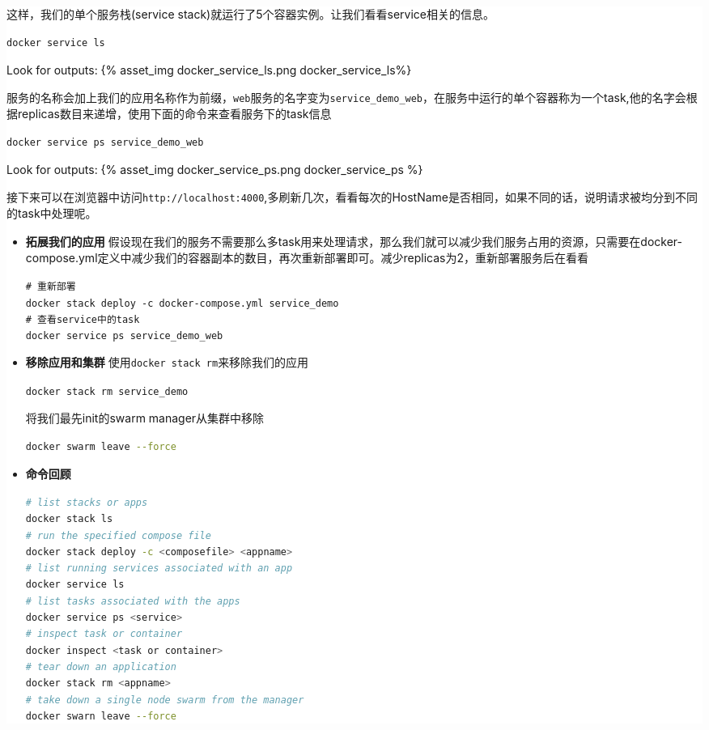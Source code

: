   这样，我们的单个服务栈(service stack)就运行了5个容器实例。让我们看看service相关的信息。

  ```
  docker service ls
  ```
  Look for outputs:
  {% asset_img docker_service_ls.png docker_service_ls%}

  服务的名称会加上我们的应用名称作为前缀，`web`服务的名字变为`service_demo_web`，在服务中运行的单个容器称为一个task,他的名字会根据replicas数目来递增，使用下面的命令来查看服务下的task信息
  ```
  docker service ps service_demo_web
  ```
  Look for outputs:
  {% asset_img docker_service_ps.png docker_service_ps %}
  
  接下来可以在浏览器中访问`http://localhost:4000`,多刷新几次，看看每次的HostName是否相同，如果不同的话，说明请求被均分到不同的task中处理呢。

- **拓展我们的应用**
  假设现在我们的服务不需要那么多task用来处理请求，那么我们就可以减少我们服务占用的资源，只需要在docker-compose.yml定义中减少我们的容器副本的数目，再次重新部署即可。减少replicas为2，重新部署服务后在看看
  ```
  # 重新部署
  docker stack deploy -c docker-compose.yml service_demo
  # 查看service中的task
  docker service ps service_demo_web
  ```

- **移除应用和集群**
  使用`docker stack rm`来移除我们的应用
  ```
  docker stack rm service_demo
  ```
  将我们最先init的swarm manager从集群中移除
  ```sh  
  docker swarm leave --force
  ```

- **命令回顾**
  ```sh
  # list stacks or apps
  docker stack ls
  # run the specified compose file
  docker stack deploy -c <composefile> <appname>
  # list running services associated with an app
  docker service ls
  # list tasks associated with the apps
  docker service ps <service>
  # inspect task or container
  docker inspect <task or container>
  # tear down an application
  docker stack rm <appname>
  # take down a single node swarm from the manager
  docker swarn leave --force
  ```
